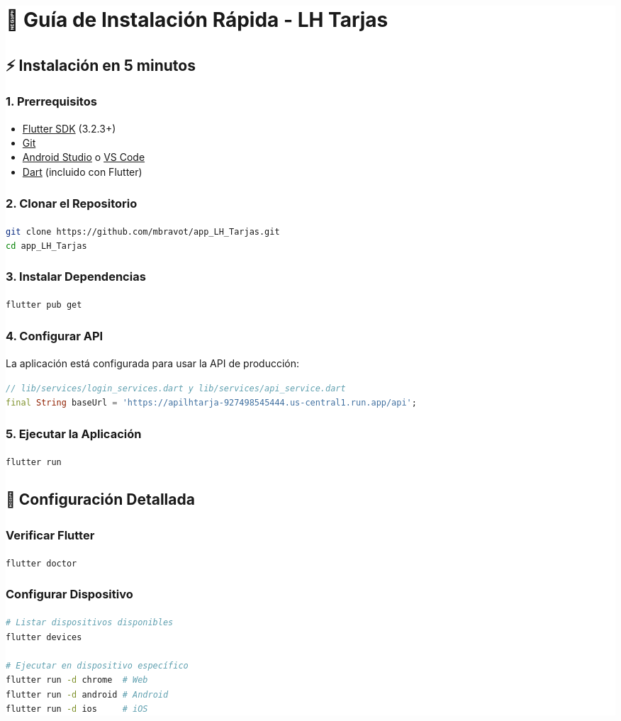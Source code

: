 # 🚀 Guía de Instalación Rápida - LH Tarjas

## ⚡ Instalación en 5 minutos

### 1. Prerrequisitos
- [Flutter SDK](https://docs.flutter.dev/get-started/install) (3.2.3+)
- [Git](https://git-scm.com/downloads)
- [Android Studio](https://developer.android.com/studio) o [VS Code](https://code.visualstudio.com/)
- [Dart](https://dart.dev/get-dart) (incluido con Flutter)

### 2. Clonar el Repositorio
```bash
git clone https://github.com/mbravot/app_LH_Tarjas.git
cd app_LH_Tarjas
```

### 3. Instalar Dependencias
```bash
flutter pub get
```

### 4. Configurar API
La aplicación está configurada para usar la API de producción:
```dart
// lib/services/login_services.dart y lib/services/api_service.dart
final String baseUrl = 'https://apilhtarja-927498545444.us-central1.run.app/api';
```

### 5. Ejecutar la Aplicación
```bash
flutter run
```

## 🔧 Configuración Detallada

### Verificar Flutter
```bash
flutter doctor
```

### Configurar Dispositivo
```bash
# Listar dispositivos disponibles
flutter devices

# Ejecutar en dispositivo específico
flutter run -d chrome  # Web
flutter run -d android # Android
flutter run -d ios     # iOS
```
